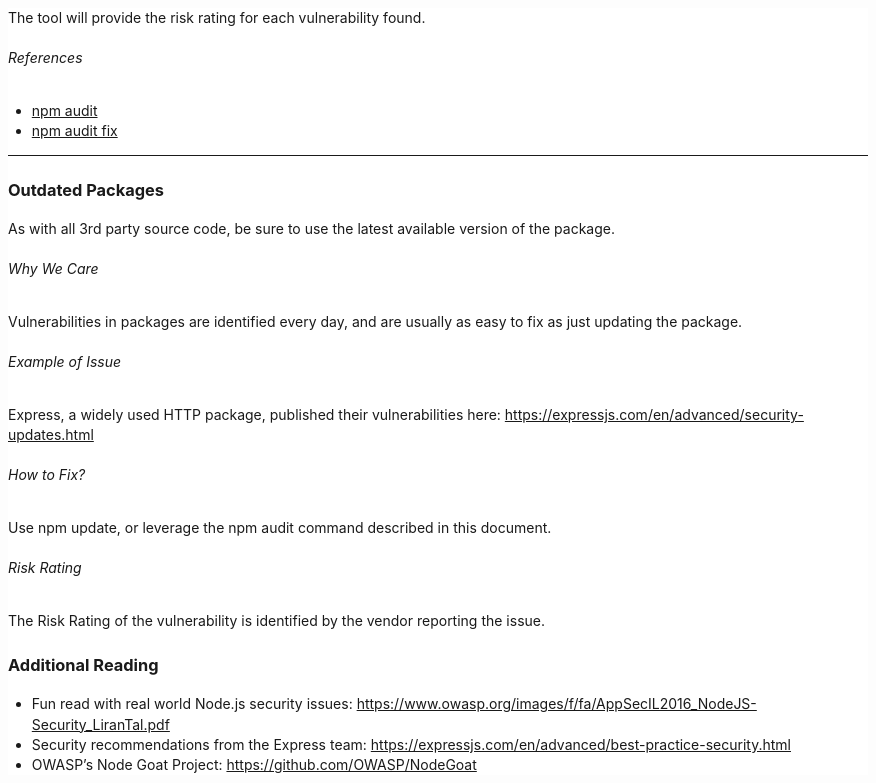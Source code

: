The tool will provide the risk rating for each vulnerability found.

###### References
- [npm audit](https://blog.npmjs.org/post/173719309445/npm-audit-identify-and-fix-insecure)
- [npm audit fix](https://blog.npmjs.org/post/174001864165/v610-next0)

---
### Outdated Packages
As with all 3rd party source code, be sure to use the latest available version of the package.
###### Why We Care

Vulnerabilities in packages are identified every day, and are usually as easy to fix as just updating the package.
###### Example of Issue

Express, a widely used HTTP package,  published their vulnerabilities here: https://expressjs.com/en/advanced/security-updates.html  
###### How to Fix?

Use npm update,  or leverage the npm audit command described in this document.
###### Risk Rating

The Risk Rating of the vulnerability is identified by the vendor reporting the issue.


### Additional Reading
- Fun read with real world Node.js security issues: https://www.owasp.org/images/f/fa/AppSecIL2016_NodeJS-Security_LiranTal.pdf
- Security recommendations from the Express team: https://expressjs.com/en/advanced/best-practice-security.html  
- OWASP’s Node Goat Project: https://github.com/OWASP/NodeGoat  

